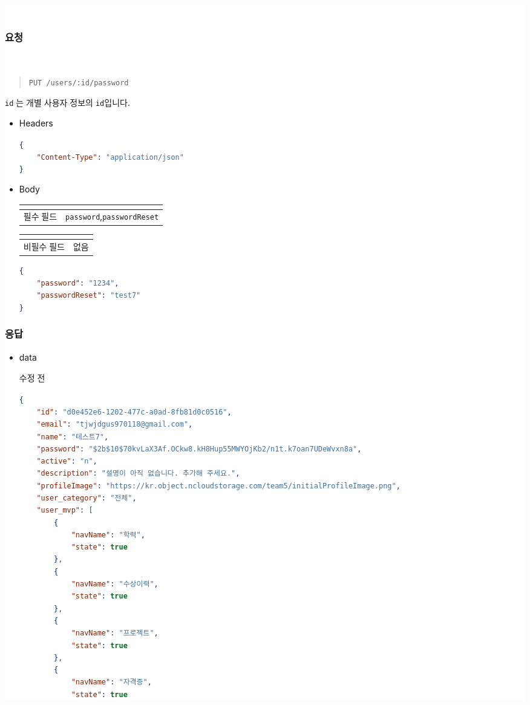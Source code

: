 <br>

### 요청

<br>

> `PUT /users/:id/password`

`id` 는 개별 사용자 정보의 `id`입니다.

-   Headers

    ```json
    {
        "Content-Type": "application/json"
    }
    ```

-   Body

    | <!-- -->  | <!-- -->                   |
    | --------- | -------------------------- |
    | 필수 필드 | `password`,`passwordReset` |

    | <!-- -->    | <!-- --> |
    | ----------- | -------- |
    | 비필수 필드 | 없음     |

    ```json
    {
        "password": "1234",
        "passwordReset": "test7"
    }
    ```

### 응답

-   data

    수정 전

    ```json
    {
        "id": "d0e452e6-1202-477c-a0ad-8fb81d0c0516",
        "email": "tjwjdgus970118@gmail.com",
        "name": "테스트7",
        "password": "$2b$10$70kvLaX3Af.OCkw8.kH8Hup55MWYOjKb2/n1t.k7oan7UDeWvxn8a",
        "active": "n",
        "description": "설명이 아직 없습니다. 추가해 주세요.",
        "profileImage": "https://kr.object.ncloudstorage.com/team5/initialProfileImage.png",
        "user_category": "전체",
        "user_mvp": [
            {
                "navName": "학력",
                "state": true
            },
            {
                "navName": "수상이력",
                "state": true
            },
            {
                "navName": "프로젝트",
                "state": true
            },
            {
                "navName": "자격증",
                "state": true